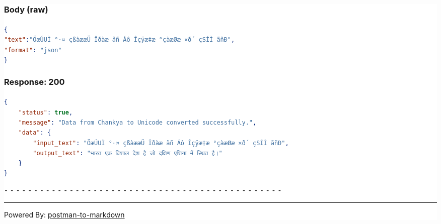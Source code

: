 
### Body (**raw**)

```json
{
"text":"ÖæÚUÌ °·¤ çßàææÜ Îðàæ ãñ Áô Îçÿæ‡æ °çàæØæ ×ð´ çSÍÌ ãñÐ",
"format": "json"
}
```

### Response: 200
```json
{
    "status": true,
    "message": "Data from Chankya to Unicode converted successfully.",
    "data": {
        "input_text": "ÖæÚUÌ °·¤ çßàææÜ Îðàæ ãñ Áô Îçÿæ‡æ °çàæØæ ×ð´ çSÍÌ ãñÐ",
        "output_text": "भारत एक विशाल देश है जो दक्षिण एशिया में स्थित है।"
    }
}
```


⁃ ⁃ ⁃ ⁃ ⁃ ⁃ ⁃ ⁃ ⁃ ⁃ ⁃ ⁃ ⁃ ⁃ ⁃ ⁃ ⁃ ⁃ ⁃ ⁃ ⁃ ⁃ ⁃ ⁃ ⁃ ⁃ ⁃ ⁃ ⁃ ⁃ ⁃ ⁃ ⁃ ⁃ ⁃ ⁃ ⁃ ⁃ ⁃ ⁃ ⁃ ⁃ ⁃ ⁃ ⁃ ⁃ ⁃
_________________________________________________
Powered By: [postman-to-markdown](https://github.com/bautistaj/postman-to-markdown/)
